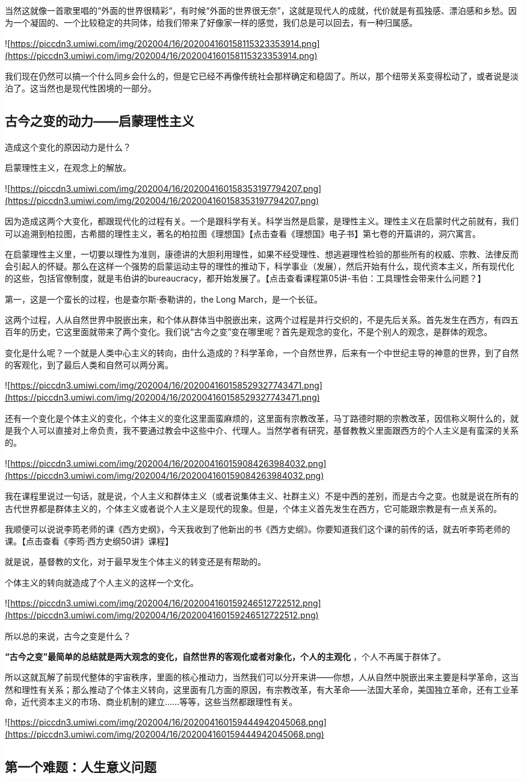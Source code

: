 当然这就像一首歌里唱的“外面的世界很精彩“，有时候“外面的世界很无奈”，这就是现代人的成就，代价就是有孤独感、漂泊感和乡愁。因为一个凝固的、一个比较稳定的共同体，给我们带来了好像家一样的感觉，我们总是可以回去，有一种归属感。

![https://piccdn3.umiwi.com/img/202004/16/202004160158115323353914.png](https://piccdn3.umiwi.com/img/202004/16/202004160158115323353914.png)

我们现在仍然可以搞一个什么同乡会什么的，但是它已经不再像传统社会那样确定和稳固了。所以，那个纽带关系变得松动了，或者说是淡泊了。这当然也是现代性困境的一部分。

## 古今之变的动力——启蒙理性主义

造成这个变化的原因动力是什么？

启蒙理性主义，在观念上的解放。

![https://piccdn3.umiwi.com/img/202004/16/202004160158353197794207.png](https://piccdn3.umiwi.com/img/202004/16/202004160158353197794207.png)

因为造成这两个大变化，都跟现代化的过程有关。一个是跟科学有关。科学当然是启蒙，是理性主义。理性主义在启蒙时代之前就有，我们可以追溯到柏拉图，古希腊的理性主义，著名的柏拉图《理想国》【点击查看《理想国》电子书】第七卷的开篇讲的，洞穴寓言。

在启蒙理性主义里，一切要以理性为准则，康德讲的大胆利用理性，如果不经受理性、想逃避理性检验的那些所有的权威、宗教、法律反而会引起人的怀疑。那么在这样一个强势的启蒙运动主导的理性的推动下，科学事业（发展），然后开始有什么，现代资本主义，所有现代化的这些，包括官僚制度，就是韦伯讲的bureaucracy，都开始发展了。【点击查看课程第05讲-韦伯：工具理性会带来什么问题？】

第一，这是一个蛮长的过程，也是查尔斯·泰勒讲的，the Long March，是一个长征。

这两个过程，人从自然世界中脱嵌出来，和个体从群体当中脱嵌出来，这两个过程是并行交织的，不是先后关系。首先发生在西方，有四五百年的历史，它这里面就带来了两个变化。我们说“古今之变”变在哪里呢？首先是观念的变化，不是个别人的观念，是群体的观念。

变化是什么呢？一个就是人类中心主义的转向，由什么造成的？科学革命，一个自然世界，后来有一个中世纪主导的神意的世界，到了自然的客观化，到了最后人类和自然可以两分离。

![https://piccdn3.umiwi.com/img/202004/16/202004160158529327743471.png](https://piccdn3.umiwi.com/img/202004/16/202004160158529327743471.png)

还有一个变化是个体主义的变化，个体主义的变化这里面蛮麻烦的，这里面有宗教改革，马丁路德时期的宗教改革，因信称义啊什么的，就是我个人可以直接对上帝负责，我不要通过教会中这些中介、代理人。当然学者有研究，基督教教义里面跟西方的个人主义是有蛮深的关系的。

![https://piccdn3.umiwi.com/img/202004/16/202004160159084263984032.png](https://piccdn3.umiwi.com/img/202004/16/202004160159084263984032.png)

我在课程里说过一句话，就是说，个人主义和群体主义（或者说集体主义、社群主义）不是中西的差别，而是古今之变。也就是说在所有的古代世界都是群体主义的，个体主义或者说个人主义是现代的现象。但是，个体主义首先发生在西方，它可能跟宗教是有一点关系的。

我顺便可以说说李筠老师的课《西方史纲》，今天我收到了他新出的书《西方史纲》。你要知道我们这个课的前传的话，就去听李筠老师的课。【点击查看《李筠·西方史纲50讲》课程】

就是说，基督教的文化，对于最早发生个体主义的转变还是有帮助的。

个体主义的转向就造成了个人主义的这样一个文化。

![https://piccdn3.umiwi.com/img/202004/16/202004160159246512722512.png](https://piccdn3.umiwi.com/img/202004/16/202004160159246512722512.png)

所以总的来说，古今之变是什么？

 **“古今之变”最简单的总结就是两大观念的变化，自然世界的客观化或者对象化，个人的主观化** ，个人不再属于群体了。

所以这就瓦解了前现代整体的宇宙秩序，里面的核心推动力，当然我们可以分开来讲——你想，人从自然中脱嵌出来主要是科学革命，这当然和理性有关系；那么推动了个体主义转向，这里面有几方面的原因，有宗教改革，有大革命——法国大革命，美国独立革命，还有工业革命，近代资本主义的市场、商业机制的建立……等等，这些当然都跟理性有关。

![https://piccdn3.umiwi.com/img/202004/16/202004160159444942045068.png](https://piccdn3.umiwi.com/img/202004/16/202004160159444942045068.png)

## 第一个难题：人生意义问题
